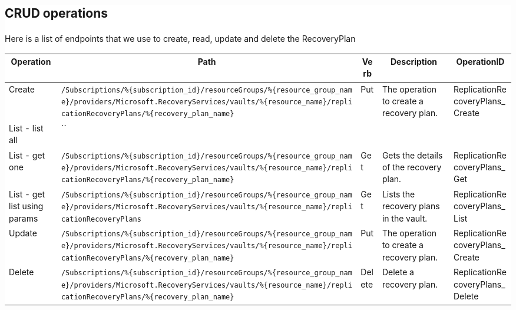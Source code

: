 


## CRUD operations

Here is a list of endpoints that we use to create, read, update and delete the RecoveryPlan

| Operation | Path | Verb | Description | OperationID |
| ------------- | ------------- | ------------- | ------------- | ------------- |
|Create|`/Subscriptions/%{subscription_id}/resourceGroups/%{resource_group_name}/providers/Microsoft.RecoveryServices/vaults/%{resource_name}/replicationRecoveryPlans/%{recovery_plan_name}`|Put|The operation to create a recovery plan.|ReplicationRecoveryPlans_Create|
|List - list all|``||||
|List - get one|`/Subscriptions/%{subscription_id}/resourceGroups/%{resource_group_name}/providers/Microsoft.RecoveryServices/vaults/%{resource_name}/replicationRecoveryPlans/%{recovery_plan_name}`|Get|Gets the details of the recovery plan.|ReplicationRecoveryPlans_Get|
|List - get list using params|`/Subscriptions/%{subscription_id}/resourceGroups/%{resource_group_name}/providers/Microsoft.RecoveryServices/vaults/%{resource_name}/replicationRecoveryPlans`|Get|Lists the recovery plans in the vault.|ReplicationRecoveryPlans_List|
|Update|`/Subscriptions/%{subscription_id}/resourceGroups/%{resource_group_name}/providers/Microsoft.RecoveryServices/vaults/%{resource_name}/replicationRecoveryPlans/%{recovery_plan_name}`|Put|The operation to create a recovery plan.|ReplicationRecoveryPlans_Create|
|Delete|`/Subscriptions/%{subscription_id}/resourceGroups/%{resource_group_name}/providers/Microsoft.RecoveryServices/vaults/%{resource_name}/replicationRecoveryPlans/%{recovery_plan_name}`|Delete|Delete a recovery plan.|ReplicationRecoveryPlans_Delete|